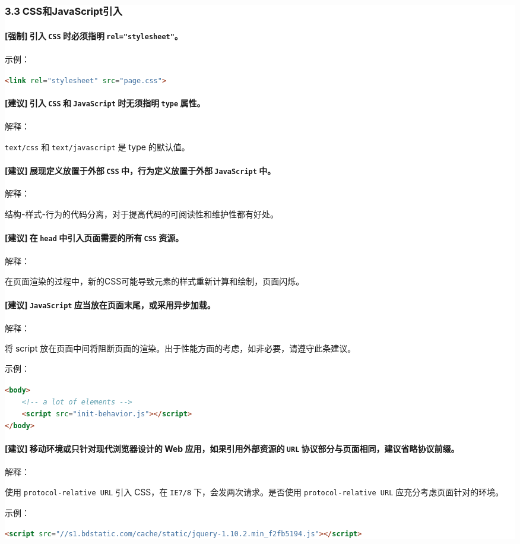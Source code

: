 
<h3 id="CSS和JavaScript引入">3.3 CSS和JavaScript引入</h3>


#### [强制] 引入 `CSS` 时必须指明 `rel="stylesheet"`。

示例：

```html
<link rel="stylesheet" src="page.css">
```


#### [建议] 引入 `CSS` 和 `JavaScript` 时无须指明 `type` 属性。

解释：

`text/css` 和 `text/javascript` 是 type 的默认值。


#### [建议] 展现定义放置于外部 `CSS` 中，行为定义放置于外部 `JavaScript` 中。

解释：

结构-样式-行为的代码分离，对于提高代码的可阅读性和维护性都有好处。


#### [建议] 在 `head` 中引入页面需要的所有 `CSS` 资源。

解释：

在页面渲染的过程中，新的CSS可能导致元素的样式重新计算和绘制，页面闪烁。


#### [建议] `JavaScript` 应当放在页面末尾，或采用异步加载。

解释：

将 script 放在页面中间将阻断页面的渲染。出于性能方面的考虑，如非必要，请遵守此条建议。


示例：

```html
<body>
    <!-- a lot of elements -->
    <script src="init-behavior.js"></script>
</body>
```


#### [建议] 移动环境或只针对现代浏览器设计的 Web 应用，如果引用外部资源的 `URL` 协议部分与页面相同，建议省略协议前缀。

解释：

使用 `protocol-relative URL` 引入 CSS，在 `IE7/8` 下，会发两次请求。是否使用 `protocol-relative URL` 应充分考虑页面针对的环境。


示例：

```html
<script src="//s1.bdstatic.com/cache/static/jquery-1.10.2.min_f2fb5194.js"></script>
```

